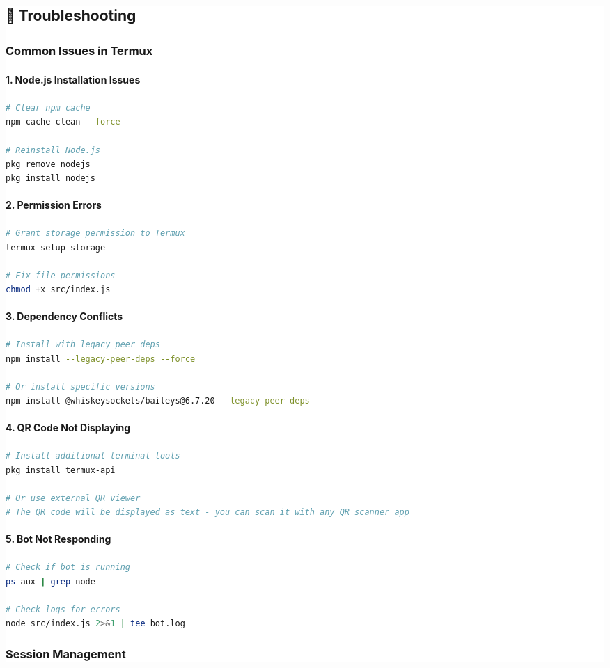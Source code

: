## 🔧 Troubleshooting

### Common Issues in Termux

#### 1. Node.js Installation Issues
```bash
# Clear npm cache
npm cache clean --force

# Reinstall Node.js
pkg remove nodejs
pkg install nodejs
```

#### 2. Permission Errors
```bash
# Grant storage permission to Termux
termux-setup-storage

# Fix file permissions
chmod +x src/index.js
```

#### 3. Dependency Conflicts
```bash
# Install with legacy peer deps
npm install --legacy-peer-deps --force

# Or install specific versions
npm install @whiskeysockets/baileys@6.7.20 --legacy-peer-deps
```

#### 4. QR Code Not Displaying
```bash
# Install additional terminal tools
pkg install termux-api

# Or use external QR viewer
# The QR code will be displayed as text - you can scan it with any QR scanner app
```

#### 5. Bot Not Responding
```bash
# Check if bot is running
ps aux | grep node

# Check logs for errors
node src/index.js 2>&1 | tee bot.log
```

### Session Management
